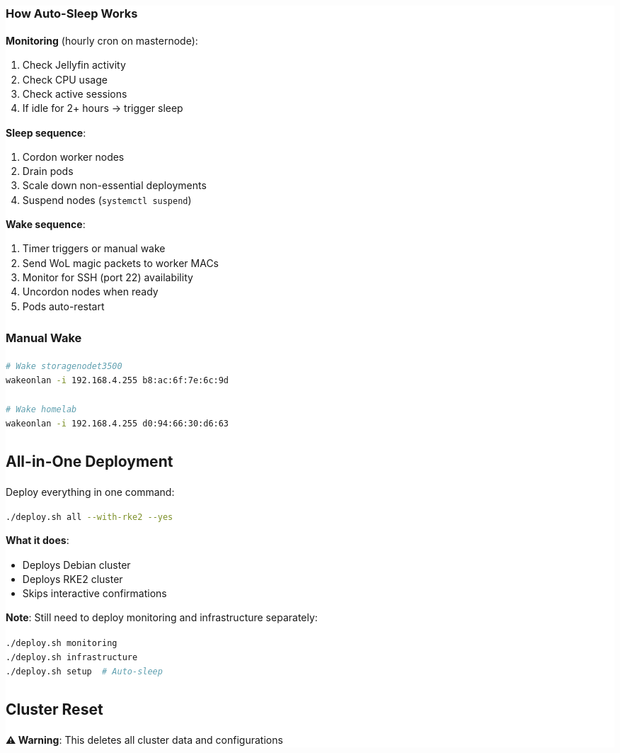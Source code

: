 ### How Auto-Sleep Works

**Monitoring** (hourly cron on masternode):
1. Check Jellyfin activity
2. Check CPU usage
3. Check active sessions
4. If idle for 2+ hours → trigger sleep

**Sleep sequence**:
1. Cordon worker nodes
2. Drain pods
3. Scale down non-essential deployments
4. Suspend nodes (`systemctl suspend`)

**Wake sequence**:
1. Timer triggers or manual wake
2. Send WoL magic packets to worker MACs
3. Monitor for SSH (port 22) availability
4. Uncordon nodes when ready
5. Pods auto-restart

### Manual Wake

```bash
# Wake storagenodet3500
wakeonlan -i 192.168.4.255 b8:ac:6f:7e:6c:9d

# Wake homelab
wakeonlan -i 192.168.4.255 d0:94:66:30:d6:63
```

## All-in-One Deployment

Deploy everything in one command:

```bash
./deploy.sh all --with-rke2 --yes
```

**What it does**:
- Deploys Debian cluster
- Deploys RKE2 cluster
- Skips interactive confirmations

**Note**: Still need to deploy monitoring and infrastructure separately:

```bash
./deploy.sh monitoring
./deploy.sh infrastructure
./deploy.sh setup  # Auto-sleep
```

## Cluster Reset

**⚠️ Warning**: This deletes all cluster data and configurations
